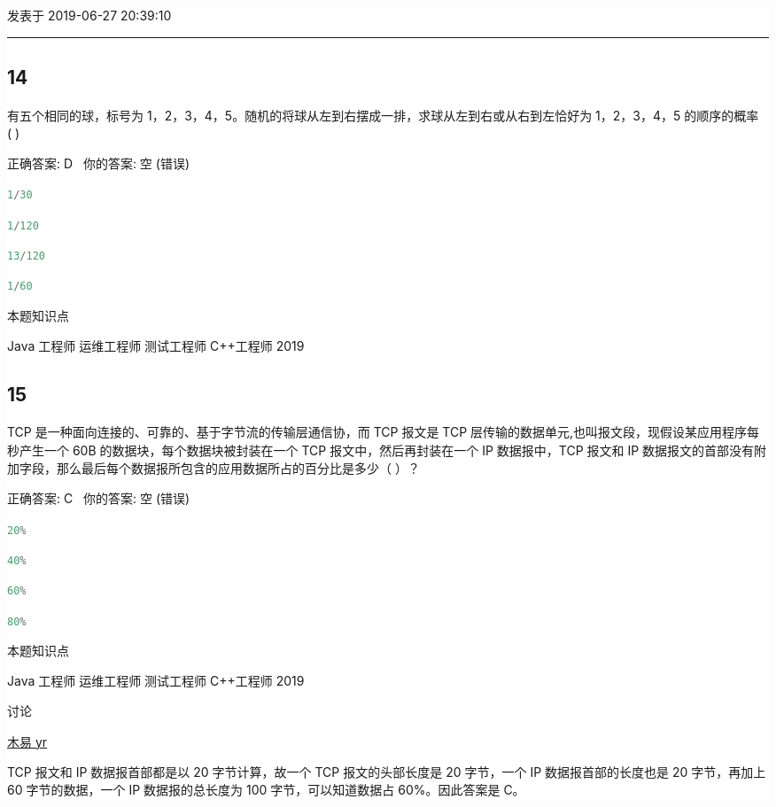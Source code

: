 发表于 2019-06-27 20:39:10

* * *

## 14

有五个相同的球，标号为 1，2，3，4，5。随机的将球从左到右摆成一排，求球从左到右或从右到左恰好为 1，2，3，4，5 的顺序的概率( )

正确答案: D   你的答案: 空 (错误)

```cpp
1/30
```

```cpp
1/120
```

```cpp
13/120
```

```cpp
1/60
```

本题知识点

Java 工程师 运维工程师 测试工程师 C++工程师 2019

## 15

TCP 是一种面向连接的、可靠的、基于字节流的传输层通信协，而 TCP 报文是 TCP 层传输的数据单元,也叫报文段，现假设某应用程序每秒产生一个 60B 的数据块，每个数据块被封装在一个 TCP 报文中，然后再封装在一个 IP 数据报中，TCP 报文和 IP 数据报文的首部没有附加字段，那么最后每个数据报所包含的应用数据所占的百分比是多少（ ）？

正确答案: C   你的答案: 空 (错误)

```cpp
20%
```

```cpp
40%
```

```cpp
60%
```

```cpp
80%
```

本题知识点

Java 工程师 运维工程师 测试工程师 C++工程师 2019

讨论

[木易 yr](https://www.nowcoder.com/profile/8769797)

TCP 报文和 IP 数据报首部都是以 20 字节计算，故一个 TCP 报文的头部长度是 20 字节，一个 IP 数据报首部的长度也是 20 字节，再加上 60 字节的数据，一个 IP 数据报的总长度为 100 字节，可以知道数据占 60%。因此答案是 C。
